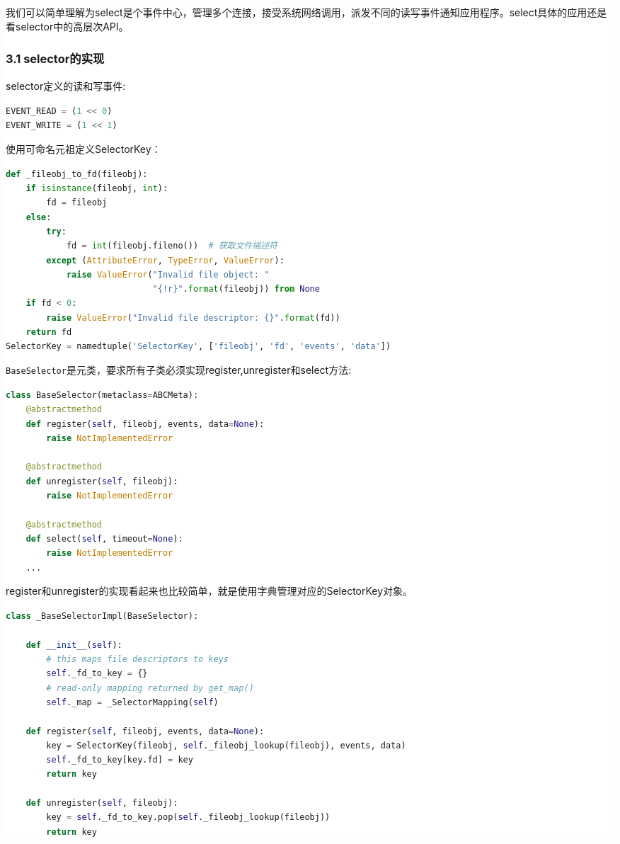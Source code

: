 我们可以简单理解为select是个事件中心，管理多个连接，接受系统网络调用，派发不同的读写事件通知应用程序。select具体的应用还是看selector中的高层次API。

### 3.1 selector的实现

selector定义的读和写事件:

```python
EVENT_READ = (1 << 0)
EVENT_WRITE = (1 << 1)
```

使用可命名元祖定义SelectorKey：

```python
def _fileobj_to_fd(fileobj):
    if isinstance(fileobj, int):
        fd = fileobj
    else:
        try:
            fd = int(fileobj.fileno())  # 获取文件描述符
        except (AttributeError, TypeError, ValueError):
            raise ValueError("Invalid file object: "
                             "{!r}".format(fileobj)) from None
    if fd < 0:
        raise ValueError("Invalid file descriptor: {}".format(fd))
    return fd
SelectorKey = namedtuple('SelectorKey', ['fileobj', 'fd', 'events', 'data'])
```

`BaseSelector`是元类，要求所有子类必须实现register,unregister和select方法:

```python
class BaseSelector(metaclass=ABCMeta):
    @abstractmethod
    def register(self, fileobj, events, data=None):
        raise NotImplementedError
    
    @abstractmethod
    def unregister(self, fileobj):
        raise NotImplementedError
    
    @abstractmethod
    def select(self, timeout=None):
        raise NotImplementedError
    ...
```

register和unregister的实现看起来也比较简单，就是使用字典管理对应的SelectorKey对象。

```python
class _BaseSelectorImpl(BaseSelector):
    
    def __init__(self):
        # this maps file descriptors to keys
        self._fd_to_key = {}
        # read-only mapping returned by get_map()
        self._map = _SelectorMapping(self)
        
    def register(self, fileobj, events, data=None):
        key = SelectorKey(fileobj, self._fileobj_lookup(fileobj), events, data)
        self._fd_to_key[key.fd] = key
        return key
    
    def unregister(self, fileobj):
        key = self._fd_to_key.pop(self._fileobj_lookup(fileobj))
        return key
```
